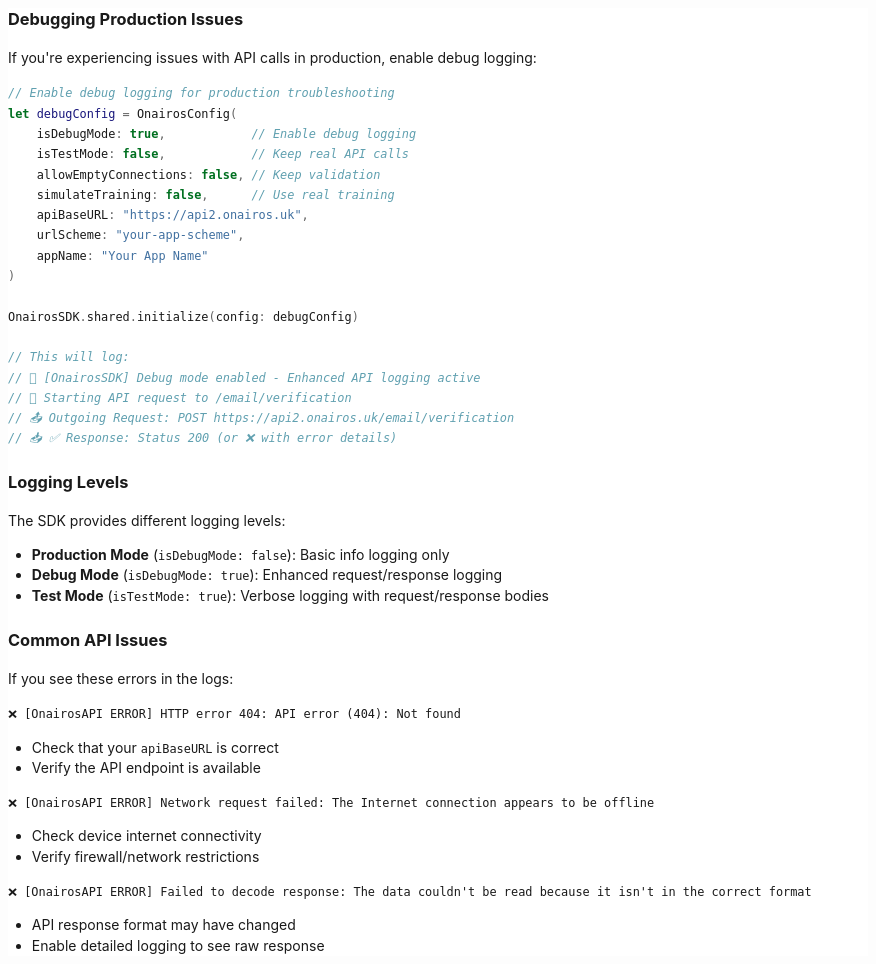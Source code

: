 ### Debugging Production Issues

If you're experiencing issues with API calls in production, enable debug logging:

```swift
// Enable debug logging for production troubleshooting
let debugConfig = OnairosConfig(
    isDebugMode: true,            // Enable debug logging
    isTestMode: false,            // Keep real API calls
    allowEmptyConnections: false, // Keep validation
    simulateTraining: false,      // Use real training
    apiBaseURL: "https://api2.onairos.uk",
    urlScheme: "your-app-scheme",
    appName: "Your App Name"
)

OnairosSDK.shared.initialize(config: debugConfig)

// This will log:
// 🐛 [OnairosSDK] Debug mode enabled - Enhanced API logging active
// 🚀 Starting API request to /email/verification
// 📤 Outgoing Request: POST https://api2.onairos.uk/email/verification
// 📥 ✅ Response: Status 200 (or ❌ with error details)
```

### Logging Levels

The SDK provides different logging levels:

- **Production Mode** (`isDebugMode: false`): Basic info logging only
- **Debug Mode** (`isDebugMode: true`): Enhanced request/response logging  
- **Test Mode** (`isTestMode: true`): Verbose logging with request/response bodies

### Common API Issues

If you see these errors in the logs:

```
❌ [OnairosAPI ERROR] HTTP error 404: API error (404): Not found
```
- Check that your `apiBaseURL` is correct
- Verify the API endpoint is available

```
❌ [OnairosAPI ERROR] Network request failed: The Internet connection appears to be offline
```
- Check device internet connectivity
- Verify firewall/network restrictions

```
❌ [OnairosAPI ERROR] Failed to decode response: The data couldn't be read because it isn't in the correct format
```
- API response format may have changed
- Enable detailed logging to see raw response

